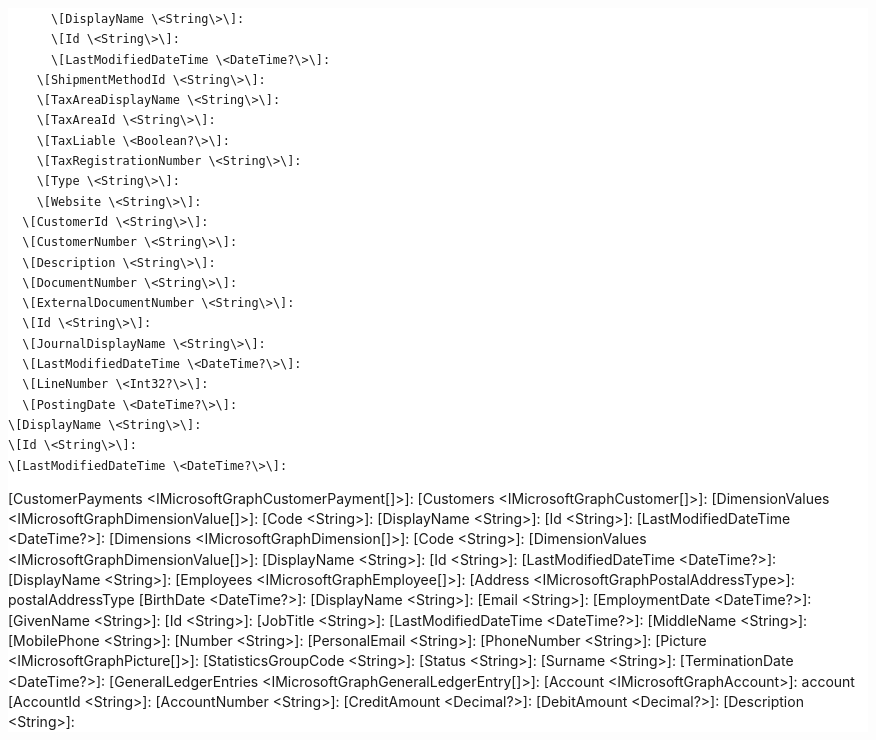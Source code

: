           \[DisplayName \<String\>\]: 
          \[Id \<String\>\]: 
          \[LastModifiedDateTime \<DateTime?\>\]: 
        \[ShipmentMethodId \<String\>\]: 
        \[TaxAreaDisplayName \<String\>\]: 
        \[TaxAreaId \<String\>\]: 
        \[TaxLiable \<Boolean?\>\]: 
        \[TaxRegistrationNumber \<String\>\]: 
        \[Type \<String\>\]: 
        \[Website \<String\>\]: 
      \[CustomerId \<String\>\]: 
      \[CustomerNumber \<String\>\]: 
      \[Description \<String\>\]: 
      \[DocumentNumber \<String\>\]: 
      \[ExternalDocumentNumber \<String\>\]: 
      \[Id \<String\>\]: 
      \[JournalDisplayName \<String\>\]: 
      \[LastModifiedDateTime \<DateTime?\>\]: 
      \[LineNumber \<Int32?\>\]: 
      \[PostingDate \<DateTime?\>\]: 
    \[DisplayName \<String\>\]: 
    \[Id \<String\>\]: 
    \[LastModifiedDateTime \<DateTime?\>\]: 
  \[CustomerPayments \<IMicrosoftGraphCustomerPayment\[\]\>\]: 
  \[Customers \<IMicrosoftGraphCustomer\[\]\>\]: 
  \[DimensionValues \<IMicrosoftGraphDimensionValue\[\]\>\]: 
    \[Code \<String\>\]: 
    \[DisplayName \<String\>\]: 
    \[Id \<String\>\]: 
    \[LastModifiedDateTime \<DateTime?\>\]: 
  \[Dimensions \<IMicrosoftGraphDimension\[\]\>\]: 
    \[Code \<String\>\]: 
    \[DimensionValues \<IMicrosoftGraphDimensionValue\[\]\>\]: 
    \[DisplayName \<String\>\]: 
    \[Id \<String\>\]: 
    \[LastModifiedDateTime \<DateTime?\>\]: 
  \[DisplayName \<String\>\]: 
  \[Employees \<IMicrosoftGraphEmployee\[\]\>\]: 
    \[Address \<IMicrosoftGraphPostalAddressType\>\]: postalAddressType
    \[BirthDate \<DateTime?\>\]: 
    \[DisplayName \<String\>\]: 
    \[Email \<String\>\]: 
    \[EmploymentDate \<DateTime?\>\]: 
    \[GivenName \<String\>\]: 
    \[Id \<String\>\]: 
    \[JobTitle \<String\>\]: 
    \[LastModifiedDateTime \<DateTime?\>\]: 
    \[MiddleName \<String\>\]: 
    \[MobilePhone \<String\>\]: 
    \[Number \<String\>\]: 
    \[PersonalEmail \<String\>\]: 
    \[PhoneNumber \<String\>\]: 
    \[Picture \<IMicrosoftGraphPicture\[\]\>\]: 
    \[StatisticsGroupCode \<String\>\]: 
    \[Status \<String\>\]: 
    \[Surname \<String\>\]: 
    \[TerminationDate \<DateTime?\>\]: 
  \[GeneralLedgerEntries \<IMicrosoftGraphGeneralLedgerEntry\[\]\>\]: 
    \[Account \<IMicrosoftGraphAccount\>\]: account
    \[AccountId \<String\>\]: 
    \[AccountNumber \<String\>\]: 
    \[CreditAmount \<Decimal?\>\]: 
    \[DebitAmount \<Decimal?\>\]: 
    \[Description \<String\>\]: 